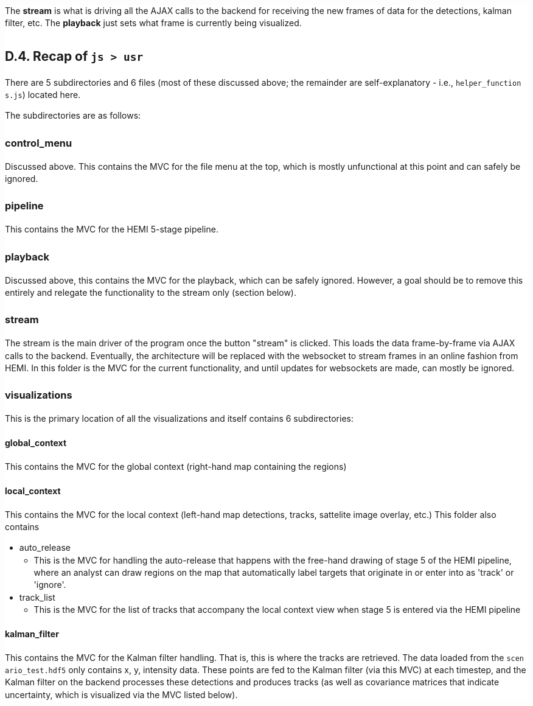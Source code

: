 The **stream** is what is driving all the AJAX calls to the backend for receiving the new frames of data for the detections, kalman filter, etc. The **playback** just sets what frame is currently being visualized.

## D.4. Recap of `js > usr`
There are 5 subdirectories and 6 files (most of these discussed above; the remainder are self-explanatory - i.e., `helper_functions.js`) located here.

The subdirectories are as follows:

### control_menu
Discussed above. This contains the MVC for the file menu at the top, which is mostly unfunctional at this point and can safely be ignored.

### pipeline
This contains the MVC for the HEMI 5-stage pipeline.

### playback
Discussed above, this contains the MVC for the playback, which can be safely ignored. However, a goal should be to remove this entirely and relegate the functionality to the stream only (section below).

### stream
The stream is the main driver of the program once the button "stream" is clicked. This loads the data frame-by-frame via AJAX calls to the backend. Eventually, the architecture will be replaced with the websocket to stream frames in an online fashion from HEMI. In this folder is the MVC for the current functionality, and until updates for websockets are made, can mostly be ignored.

### visualizations
This is the primary location of all the visualizations and itself contains 6 subdirectories:
#### global_context
This contains the MVC for the global context (right-hand map containing the regions)

#### local_context
This contains the MVC for the local context (left-hand map detections, tracks, sattelite image overlay, etc.) This folder also contains
 - auto_release
     - This is the MVC for handling the auto-release that happens with the free-hand drawing of stage 5 of the HEMI pipeline, where an analyst can draw regions on the map that automatically label targets that originate in or enter into as 'track' or 'ignore'.
 - track_list
     - This is the MVC for the list of tracks that accompany the local context view when stage 5 is entered via the HEMI pipeline

#### kalman_filter
This contains the MVC for the Kalman filter handling. That is, this is where the tracks are retrieved. The data loaded from the `scenario_test.hdf5` only contains x, y, intensity data. These points are fed to the Kalman filter (via this MVC) at each timestep, and the Kalman filter on the backend processes these detections and produces tracks (as well as covariance matrices that indicate uncertainty, which is visualized via the MVC listed below).
